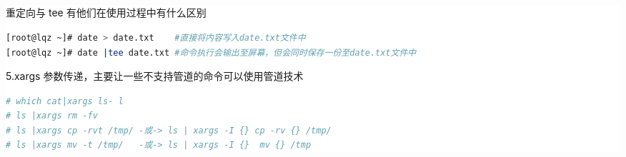 重定向与 tee 有他们在使用过程中有什么区别

```bash
[root@lqz ~]# date > date.txt    #直接将内容写入date.txt文件中
[root@lqz ~]# date |tee date.txt #命令执行会输出至屏幕，但会同时保存一份至date.txt文件中
```

5.xargs 参数传递，主要让一些不支持管道的命令可以使用管道技术

```bash
# which cat|xargs ls- l
# ls |xargs rm -fv
# ls |xargs cp -rvt /tmp/ -或-> ls | xargs -I {} cp -rv {} /tmp/
# ls |xargs mv -t /tmp/   -或-> ls | xargs -I {}  mv {} /tmp
```